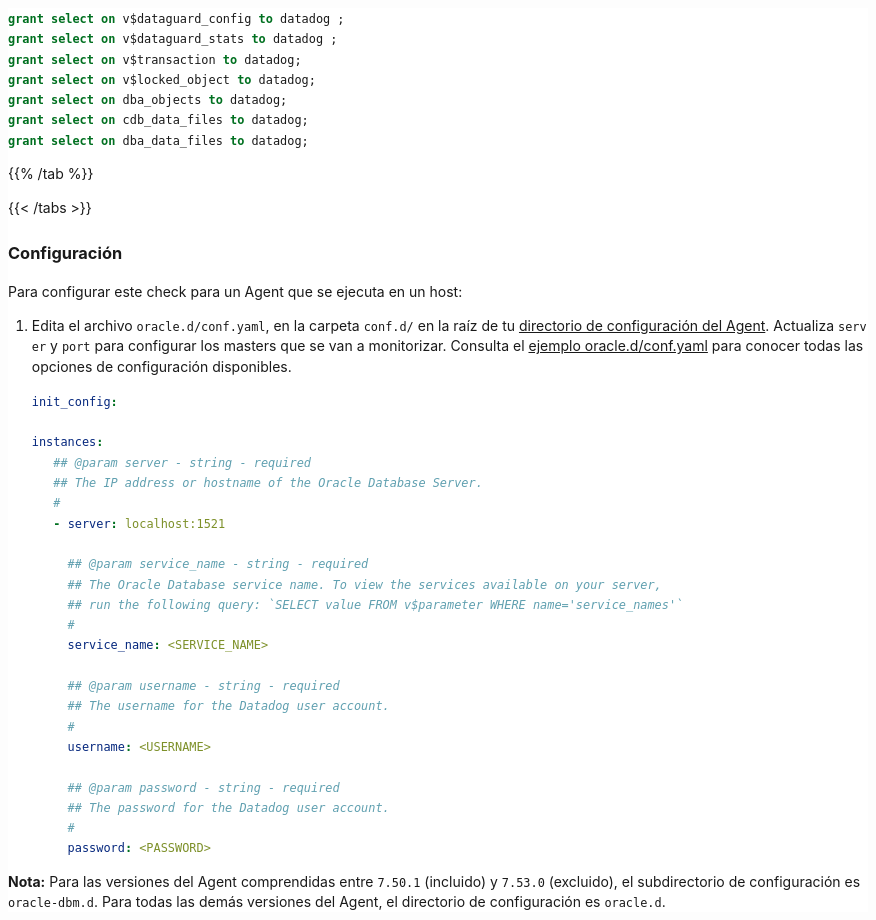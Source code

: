 ```SQL
grant select on v$dataguard_config to datadog ;
grant select on v$dataguard_stats to datadog ;
grant select on v$transaction to datadog;
grant select on v$locked_object to datadog;
grant select on dba_objects to datadog;
grant select on cdb_data_files to datadog;
grant select on dba_data_files to datadog;
```

{{% /tab %}}

{{< /tabs >}}

### Configuración

Para configurar este check para un Agent que se ejecuta en un host:

1. Edita el archivo `oracle.d/conf.yaml`, en la carpeta `conf.d/` en la raíz de tu [directorio de configuración del Agent](https://docs.datadoghq.com/agent/guide/agent-configuration-files/#agent-configuration-directory). Actualiza `server` y `port` para configurar los masters que se van a monitorizar. Consulta el [ejemplo oracle.d/conf.yaml](https://github.com/DataDog/datadog-agent/blob/main/cmd/agent/dist/conf.d/oracle.d/conf.yaml.example) para conocer todas las opciones de configuración disponibles.

   ```yaml
   init_config:

   instances:
      ## @param server - string - required
      ## The IP address or hostname of the Oracle Database Server.
      #
      - server: localhost:1521

        ## @param service_name - string - required
        ## The Oracle Database service name. To view the services available on your server,
        ## run the following query: `SELECT value FROM v$parameter WHERE name='service_names'`
        #
        service_name: <SERVICE_NAME>

        ## @param username - string - required
        ## The username for the Datadog user account.
        #
        username: <USERNAME>

        ## @param password - string - required
        ## The password for the Datadog user account.
        #
        password: <PASSWORD>
   ```

**Nota:** Para las versiones del Agent comprendidas entre `7.50.1` (incluido) y `7.53.0` (excluido), el subdirectorio de configuración es `oracle-dbm.d`. Para todas las demás versiones del Agent, el directorio de configuración es `oracle.d`.
